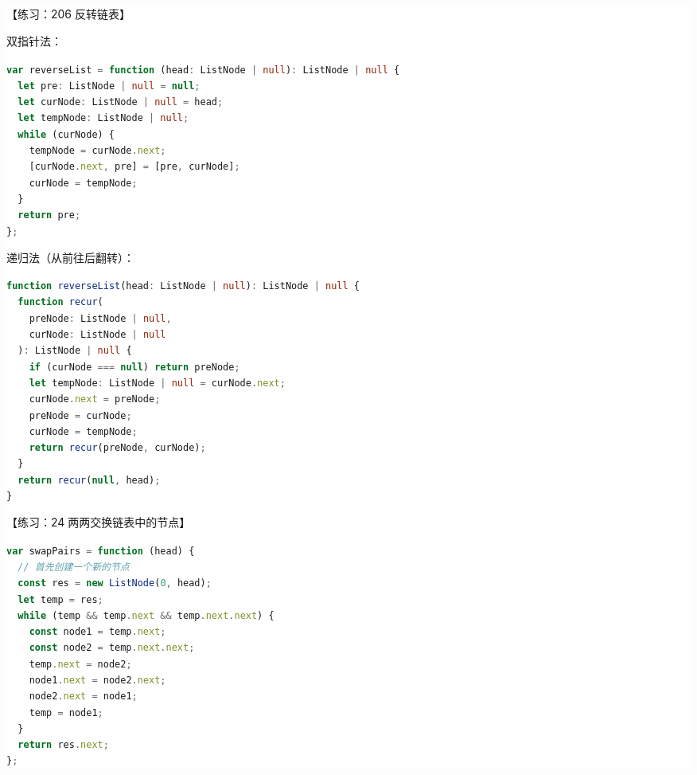 【练习：206 反转链表】

双指针法：

```ts
var reverseList = function (head: ListNode | null): ListNode | null {
  let pre: ListNode | null = null;
  let curNode: ListNode | null = head;
  let tempNode: ListNode | null;
  while (curNode) {
    tempNode = curNode.next;
    [curNode.next, pre] = [pre, curNode];
    curNode = tempNode;
  }
  return pre;
};
```

递归法（从前往后翻转）：

```ts
function reverseList(head: ListNode | null): ListNode | null {
  function recur(
    preNode: ListNode | null,
    curNode: ListNode | null
  ): ListNode | null {
    if (curNode === null) return preNode;
    let tempNode: ListNode | null = curNode.next;
    curNode.next = preNode;
    preNode = curNode;
    curNode = tempNode;
    return recur(preNode, curNode);
  }
  return recur(null, head);
}
```

【练习：24 两两交换链表中的节点】

```javascript
var swapPairs = function (head) {
  // 首先创建一个新的节点
  const res = new ListNode(0, head);
  let temp = res;
  while (temp && temp.next && temp.next.next) {
    const node1 = temp.next;
    const node2 = temp.next.next;
    temp.next = node2;
    node1.next = node2.next;
    node2.next = node1;
    temp = node1;
  }
  return res.next;
};
```

